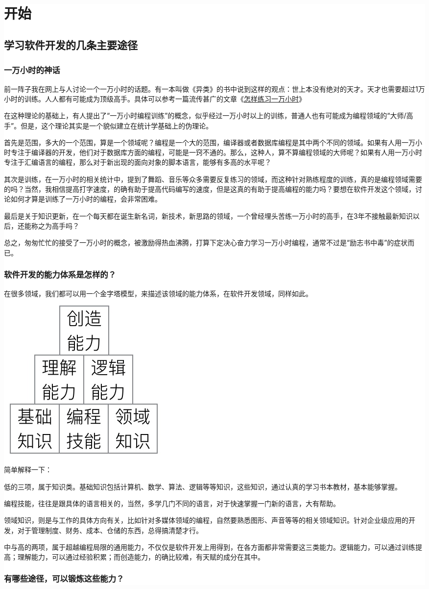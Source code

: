# 开始



## 学习软件开发的几条主要途径

### 一万小时的神话

前一阵子我在网上与人讨论一个一万小时的话题。有一本叫做《异类》的书中说到这样的观点：世上本没有绝对的天才。天才也需要超过1万小时的训练。人人都有可能成为顶级高手。具体可以参考一篇流传甚广的文章《[怎样练习一万小时](http://www.geekonomics10000.com/519)》

在这种理论的基础上，有人提出了“一万小时编程训练”的概念，似乎经过一万小时以上的训练，普通人也有可能成为编程领域的“大师/高手”。但是，这个理论其实是一个貌似建立在统计学基础上的伪理论。

首先是范围，多大的一个范围，算是一个领域呢？编程是一个大的范围，编译器或者数据库编程是其中两个不同的领域。如果有人用一万小时专注于编译器的开发，他们对于数据库方面的编程，可能是一窍不通的。那么，这种人，算不算编程领域的大师呢？如果有人用一万小时专注于汇编语言的编程，那么对于新出现的面向对象的脚本语言，能够有多高的水平呢？

其次是训练，在一万小时的相关统计中，提到了舞蹈、音乐等众多需要反复练习的领域，而这种针对熟练程度的训练，真的是编程领域需要的吗？当然，我相信提高打字速度，的确有助于提高代码编写的速度，但是这真的有助于提高编程的能力吗？要想在软件开发这个领域，讨论如何才算是训练了一万小时的编程，会非常困难。

最后是关于知识更新，在一个每天都在诞生新名词，新技术，新思路的领域，一个曾经埋头苦练一万小时的高手，在3年不接触最新知识以后，还能称之为高手吗？

总之，匆匆忙忙的接受了一万小时的概念，被激励得热血沸腾，打算下定决心奋力学习一万小时编程，通常不过是“励志书中毒”的症状而已。

### 软件开发的能力体系是怎样的？

在很多领域，我们都可以用一个金字塔模型，来描述该领域的能力体系，在软件开发领域，同样如此。

![](./images/pyramid.jpg)

简单解释一下：

低的三项，属于知识类。基础知识包括计算机、数学、算法、逻辑等等知识，这些知识，通过认真的学习书本教材，基本能够掌握。

编程技能，往往是跟具体的语言相关的，当然，多学几门不同的语言，对于快速掌握一门新的语言，大有帮助。

领域知识，则是与工作的具体方向有关，比如针对多媒体领域的编程，自然要熟悉图形、声音等等的相关领域知识。针对企业级应用的开发，对于管理制度、财务、成本、仓储的东西，总得搞清楚才行。

中与高的两项，属于超越编程局限的通用能力，不仅仅是软件开发上用得到，在各方面都非常需要这三类能力。逻辑能力，可以通过训练提高；理解能力，可以通过经验积累；而创造能力，的确比较难，有天赋的成分在其中。

### 有哪些途径，可以锻炼这些能力？
